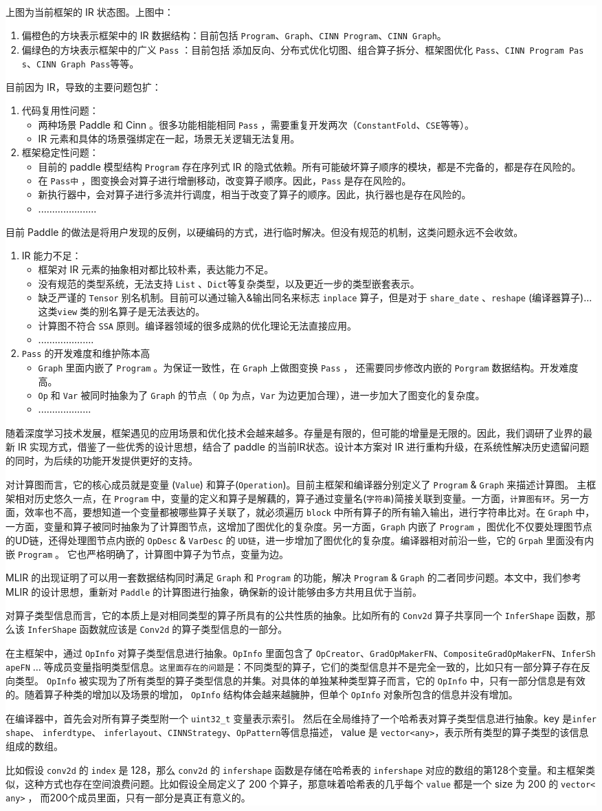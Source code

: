 </p>

上图为当前框架的 IR 状态图。上图中：
1. 偏橙色的方块表示框架中的 IR 数据结构：目前包括 `Program`、`Graph`、`CINN Program`、`CINN Graph`。
2. 偏绿色的方块表示框架中的广义 `Pass` ：目前包括 添加反向、分布式优化切图、组合算子拆分、框架图优化 `Pass`、`CINN Program Pass`、`CINN Graph Pass`等等。

目前因为 IR，导致的主要问题包扩：
1. 代码复用性问题：
   + 两种场景 Paddle 和 Cinn 。很多功能相能相同 `Pass` ，需要重复开发两次（`ConstantFold`、`CSE`等等）。
   + IR 元素和具体的场景强绑定在一起，场景无关逻辑无法复用。
2. 框架稳定性问题：
   + 目前的 paddle 模型结构 `Program` 存在序列式 IR 的隐式依赖。所有可能破坏算子顺序的模块，都是不完备的，都是存在风险的。
   + 在 `Pass中` ，图变换会对算子进行增删移动，改变算子顺序。因此，`Pass` 是存在风险的。
   + 新执行器中，会对算子进行多流并行调度，相当于改变了算子的顺序。因此，执行器也是存在风险的。
   +  .....................

目前 Paddle 的做法是将用户发现的反例，以硬编码的方式，进行临时解决。但没有规范的机制，这类问题永远不会收敛。
1. IR 能力不足：
   + 框架对 IR 元素的抽象相对都比较朴素，表达能力不足。
   + 没有规范的类型系统，无法支持 `List` 、`Dict`等复杂类型，以及更近一步的类型嵌套表示。
   + 缺乏严谨的 `Tensor` 别名机制。目前可以通过输入&输出同名来标志 `inplace` 算子，但是对于 `share_date` 、`reshape` (编译器算子)...这类`view` 类的别名算子是无法表达的。
   + 计算图不符合 `SSA` 原则。编译器领域的很多成熟的优化理论无法直接应用。
   + ....................
2. `Pass` 的开发难度和维护陈本高
   + `Graph` 里面内嵌了 `Program` 。为保证一致性，在 `Graph` 上做图变换 `Pass` ， 还需要同步修改内嵌的 `Porgram` 数据结构。开发难度高。
   + `Op` 和 `Var` 被同时抽象为了 `Graph` 的节点（ `Op` 为点，`Var` 为边更加合理），进一步加大了图变化的复杂度。
   + ...................


随着深度学习技术发展，框架遇见的应用场景和优化技术会越来越多。存量是有限的，但可能的增量是无限的。因此，我们调研了业界的最新 IR 实现方式，借鉴了一些优秀的设计思想，结合了 paddle 的当前IR状态。设计本方案对 IR 进行重构升级，在系统性解决历史遗留问题的同时，为后续的功能开发提供更好的支持。

对计算图而言，它的核心成员就是变量 (`Value`) 和算子(`Operation`)。目前主框架和编译器分别定义了 `Program` & `Graph` 来描述计算图。
主框架相对历史悠久一点，在 `Program` 中，变量的定义和算子是解藕的，算子通过变量名(`字符串`)简接关联到变量。一方面，`计算图有环`。另一方面，效率也不高，要想知道一个变量都被哪些算子关联了，就必须遍历 `block` 中所有算子的所有输入输出，进行字符串比对。在 `Graph` 中，一方面，变量和算子被同时抽象为了计算图节点，这增加了图优化的复杂度。另一方面，`Graph` 内嵌了 `Program` ，图优化不仅要处理图节点的UD链，还得处理图节点内嵌的 `OpDesc` & `VarDesc` 的 `UD链`，进一步增加了图优化的复杂度。编译器相对前沿一些，它的 `Grpah` 里面没有内嵌 `Program` 。 它也严格明确了，计算图中算子为节点，变量为边。

MLIR 的出现证明了可以用一套数据结构同时满足 `Graph` 和 `Program` 的功能，解决 `Program` & `Graph` 的二者同步问题。本文中，我们参考 MLIR 的设计思想，重新对 `Paddle` 的计算图进行抽象，确保新的设计能够由多方共用且优于当前。

对算子类型信息而言，它的本质上是对相同类型的算子所具有的公共性质的抽象。比如所有的 `Conv2d` 算子共享同一个 `InferShape` 函数，那么该 `InferShape` 函数就应该是 `Conv2d` 的算子类型信息的一部分。

在主框架中，通过 `OpInfo` 对算子类型信息进行抽象。`OpInfo` 里面包含了 `OpCreator`、`GradOpMakerFN`、`CompositeGradOpMakerFN`、`InferShapeFN` ... 等成员变量指明类型信息。`这里面存在的问题`是：不同类型的算子，它们的类型信息并不是完全一致的，比如只有一部分算子存在反向类型。 `OpInfo` 被实现为了所有类型的算子类型信息的并集。对具体的单独某种类型算子而言，它的 `OpInfo` 中，只有一部分信息是有效的。随着算子种类的增加以及场景的增加， `OpInfo` 结构体会越来越臃肿，但单个 `OpInfo` 对象所包含的信息并没有增加。

在编译器中，首先会对所有算子类型附一个 `uint32_t` 变量表示索引。  然后在全局维持了一个哈希表对算子类型信息进行抽象。key 是`infershape`、 `inferdtype`、 `inferlayout`、`CINNStrategy`、`OpPattern`等信息描述， value 是 `vector<any>`，表示所有类型的算子类型的该信息组成的数组。

比如假设 `conv2d` 的 `index` 是 128，那么 `conv2d` 的 `infershape` 函数是存储在哈希表的 `infershape` 对应的数组的第128个变量。和主框架类似，这种方式也存在空间浪费问题。比如假设全局定义了 200 个算子，那意味着哈希表的几乎每个 `value` 都是一个 size 为 200 的 `vector<any>` ， 而200个成员里面，只有一部分是真正有意义的。
